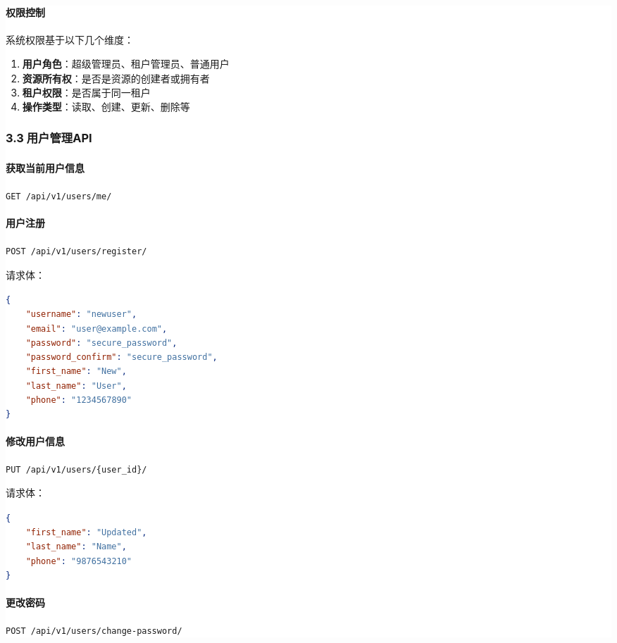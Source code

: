 #### 权限控制

系统权限基于以下几个维度：

1. **用户角色**：超级管理员、租户管理员、普通用户
2. **资源所有权**：是否是资源的创建者或拥有者
3. **租户权限**：是否属于同一租户
4. **操作类型**：读取、创建、更新、删除等

### 3.3 用户管理API

#### 获取当前用户信息

```
GET /api/v1/users/me/
```

#### 用户注册

```
POST /api/v1/users/register/
```

请求体：
```json
{
    "username": "newuser",
    "email": "user@example.com",
    "password": "secure_password",
    "password_confirm": "secure_password",
    "first_name": "New",
    "last_name": "User",
    "phone": "1234567890"
}
```

#### 修改用户信息

```
PUT /api/v1/users/{user_id}/
```

请求体：
```json
{
    "first_name": "Updated",
    "last_name": "Name",
    "phone": "9876543210"
}
```

#### 更改密码

```
POST /api/v1/users/change-password/
```
